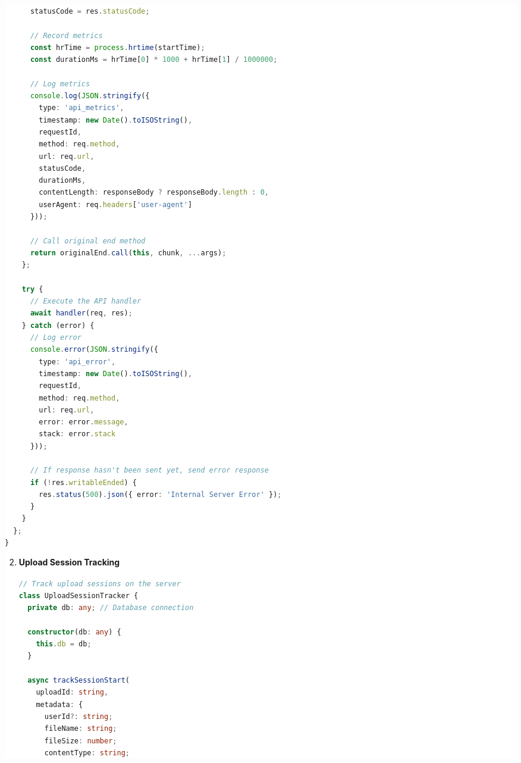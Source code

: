    ```typescript
         statusCode = res.statusCode;
         
         // Record metrics
         const hrTime = process.hrtime(startTime);
         const durationMs = hrTime[0] * 1000 + hrTime[1] / 1000000;
         
         // Log metrics
         console.log(JSON.stringify({
           type: 'api_metrics',
           timestamp: new Date().toISOString(),
           requestId,
           method: req.method,
           url: req.url,
           statusCode,
           durationMs,
           contentLength: responseBody ? responseBody.length : 0,
           userAgent: req.headers['user-agent']
         }));
         
         // Call original end method
         return originalEnd.call(this, chunk, ...args);
       };
       
       try {
         // Execute the API handler
         await handler(req, res);
       } catch (error) {
         // Log error
         console.error(JSON.stringify({
           type: 'api_error',
           timestamp: new Date().toISOString(),
           requestId,
           method: req.method,
           url: req.url,
           error: error.message,
           stack: error.stack
         }));
         
         // If response hasn't been sent yet, send error response
         if (!res.writableEnded) {
           res.status(500).json({ error: 'Internal Server Error' });
         }
       }
     };
   }
   ```

2. **Upload Session Tracking**
   ```typescript
   // Track upload sessions on the server
   class UploadSessionTracker {
     private db: any; // Database connection
     
     constructor(db: any) {
       this.db = db;
     }
     
     async trackSessionStart(
       uploadId: string,
       metadata: {
         userId?: string;
         fileName: string;
         fileSize: number;
         contentType: string;
   ```